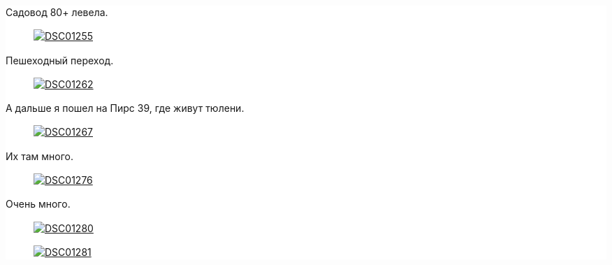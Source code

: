 
Садовод 80+ левела.

<figure itemprop="associatedMedia" itemscope itemtype="http://schema.org/ImageObject">
  <a href="https://content.11route.com/posts/2009/san-francisco-seals/12876474664_fbbca2ca74_o.jpg" itemprop="contentUrl" data-size="1600x1071">
    <img src="/images/bg.png" data-src="https://content.11route.com/posts/2009/san-francisco-seals/12876474664_fc14964346_b.jpg" width="1024" height="685" itemprop="thumbnail" alt="DSC01255" />
  </a>
</figure>


Пешеходный переход.

<figure itemprop="associatedMedia" itemscope itemtype="http://schema.org/ImageObject">
  <a href="https://content.11route.com/posts/2009/san-francisco-seals/12876478904_1b5b129ae4_o.jpg" itemprop="contentUrl" data-size="1600x1071">
    <img src="/images/bg.png" data-src="https://content.11route.com/posts/2009/san-francisco-seals/12876478904_be2956c92b_b.jpg" width="1024" height="685" itemprop="thumbnail" alt="DSC01262" />
  </a>
</figure>


А дальше я пошел на Пирс 39, где живут тюлени.

<figure itemprop="associatedMedia" itemscope itemtype="http://schema.org/ImageObject">
  <a href="https://content.11route.com/posts/2009/san-francisco-seals/12876056345_e1619db741_o.jpg" itemprop="contentUrl" data-size="1600x1071">
    <img src="/images/bg.png" data-src="https://content.11route.com/posts/2009/san-francisco-seals/12876056345_7ea58eae40_b.jpg" width="1024" height="685" itemprop="thumbnail" alt="DSC01267" />
  </a>
</figure>


Их там много.

<figure itemprop="associatedMedia" itemscope itemtype="http://schema.org/ImageObject">
  <a href="https://content.11route.com/posts/2009/san-francisco-seals/12876145923_47639b6662_o.jpg" itemprop="contentUrl" data-size="1600x1071">
    <img src="/images/bg.png" data-src="https://content.11route.com/posts/2009/san-francisco-seals/12876145923_46df44b517_b.jpg" width="1024" height="685" itemprop="thumbnail" alt="DSC01276" />
  </a>
</figure>


Очень много.

<figure itemprop="associatedMedia" itemscope itemtype="http://schema.org/ImageObject">
  <a href="https://content.11route.com/posts/2009/san-francisco-seals/12876054585_44014ec72a_o.jpg" itemprop="contentUrl" data-size="1600x1071">
    <img src="/images/bg.png" data-src="https://content.11route.com/posts/2009/san-francisco-seals/12876054585_a7d48b4daa_b.jpg" width="1024" height="685" itemprop="thumbnail" alt="DSC01280" />
  </a>
</figure>

<figure itemprop="associatedMedia" itemscope itemtype="http://schema.org/ImageObject">
  <a href="https://content.11route.com/posts/2009/san-francisco-seals/12876150653_758cba291b_o.jpg" itemprop="contentUrl" data-size="1600x1071">
    <img src="/images/bg.png" data-src="https://content.11route.com/posts/2009/san-francisco-seals/12876150653_c72e12af3f_b.jpg" width="1024" height="685" itemprop="thumbnail" alt="DSC01281" />
  </a>
</figure>

